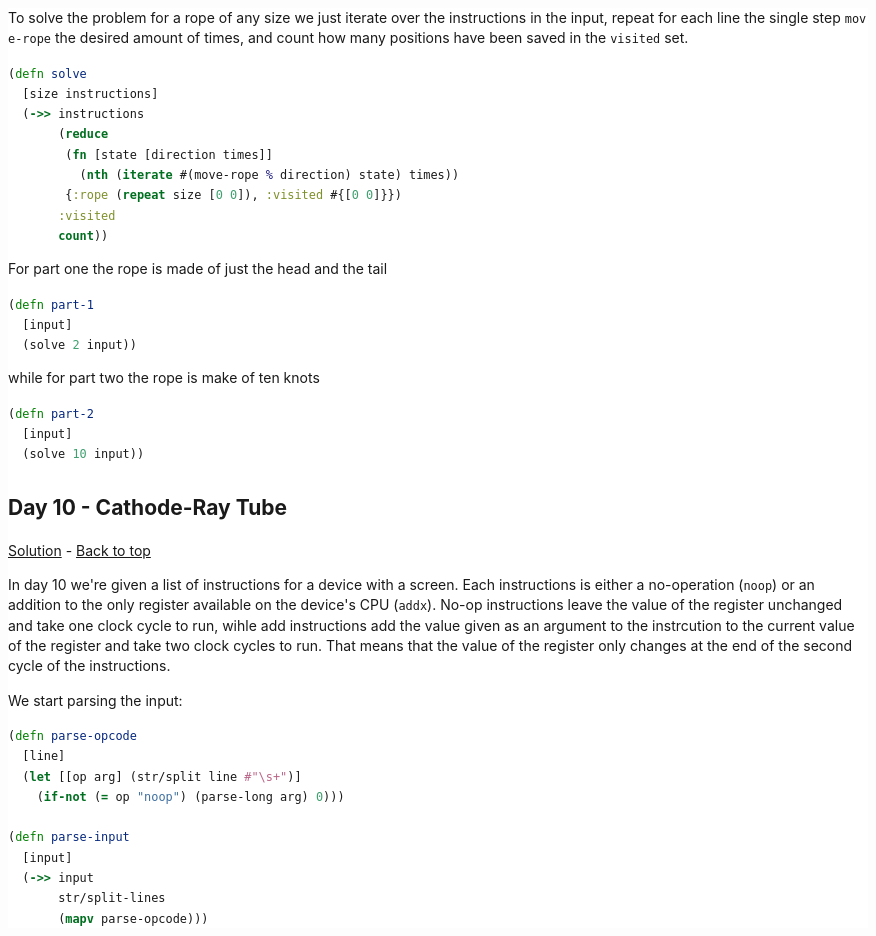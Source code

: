 To solve the problem for a rope of any size we just iterate over the
instructions in the input, repeat for each line the single step
`move-rope` the desired amount of times, and count how many positions
have been saved in the `visited` set.

```clojure
(defn solve
  [size instructions]
  (->> instructions
       (reduce
        (fn [state [direction times]]
          (nth (iterate #(move-rope % direction) state) times))
        {:rope (repeat size [0 0]), :visited #{[0 0]}})
       :visited
       count))
```

For part one the rope is made of just the head and the tail

```clojure
(defn part-1
  [input]
  (solve 2 input))
```

while for part two the rope is make of ten knots

```clojure
(defn part-2
  [input]
  (solve 10 input))
```

Day 10 - Cathode-Ray Tube
-------------------------

[Solution][d10-clj] - [Back to top][top]

In day 10 we're given a list of instructions for a device with a screen.
Each instructions is either a no-operation (`noop`) or an addition to the
only register available on the device's CPU (`addx`). No-op instructions
leave the value of the register unchanged and take one clock cycle to run,
wihle add instructions add the value given as an argument to the
instrcution to the current value of the register and take two clock
cycles to run. That means that the value of the register only changes at the end of the second cycle of the instructions.

We start parsing the input:

```clojure
(defn parse-opcode
  [line]
  (let [[op arg] (str/split line #"\s+")]
    (if-not (= op "noop") (parse-long arg) 0)))

(defn parse-input
  [input]
  (->> input
       str/split-lines
       (mapv parse-opcode)))
```


[top]: #advent-of-code-2022
[d01]: #day-1---calorie-counting
[d02]: #day-2---rock-paper-scissors
[d03]: #day-3---rucksack-reorganization
[d04]: #day-4---camp-cleanup
[d05]: #day-5---supply-stacks
[d06]: #day-6---tuning-trouble
[d07]: #day-7---no-space-left-on-device
[d08]: #day-8---treetop-tree-house
[d09]: #day-9---rope-bridge
[d10]: #day-10---cathode-ray-tube
[d11]: #day-11---monkey-in-the-middle
[d12]: #day-12---hill-climbing-algorithm
[d13]: #day-13---distress-signal
[d14]: #day-14---regolith-reservoir
[d15]: #day-15---beacon-exclusion-zone
[notes]: #notes
[d01-clj]: https://github.com/agnul/AdventOfCode/blob/main/2022/clojure/day_01.clj
[d02-clj]: https://github.com/agnul/AdventOfCode/blob/main/2022/clojure/day_02.clj
[d03-clj]: https://github.com/agnul/AdventOfCode/blob/main/2022/clojure/day_03.clj
[d04-clj]: https://github.com/agnul/AdventOfCode/blob/main/2022/clojure/day_04.clj
[d05-clj]: https://github.com/agnul/AdventOfCode/blob/main/2022/clojure/day_05.clj
[d06-clj]: https://github.com/agnul/AdventOfCode/blob/main/2022/clojure/day_06.clj
[d07-clj]: https://github.com/agnul/AdventOfCode/blob/main/2022/clojure/day_07.clj
[d08-clj]: https://github.com/agnul/AdventOfCode/blob/main/2022/clojure/day_08.clj
[d09-clj]: https://github.com/agnul/AdventOfCode/blob/main/2022/clojure/day_09.clj
[d10-clj]: https://github.com/agnul/AdventOfCode/blob/main/2022/clojure/day_10.clj
[d11-clj]: https://github.com/agnul/AdventOfCode/blob/main/2022/clojure/day_11.clj
[d12-clj]: https://github.com/agnul/AdventOfCode/blob/main/2022/clojure/day_12.clj
[d13-clj]: https://github.com/agnul/AdventOfCode/blob/main/2022/clojure/day_13.clj
[d14-clj]: https://github.com/agnul/AdventOfCode/blob/main/2022/clojure/day_14.clj
[d15-clj]: https://github.com/agnul/AdventOfCode/blob/main/2022/clojure/day_15.clj
[docs-slurp]: https://clojuredocs.org/clojure.core/slurp
[docs-apply]: https://clojuredocs.org/clojure.core/apply
[docs-seq]: https://clojuredocs.org/clojure.core/seq
[docs-set]: https://clojuredocs.org/clojure.core/set
[docs-intersection]: https://clojuredocs.org/clojure.set/intersection
[docs-range]: https://clojuredocs.org/clojure.core/range
[d11-pbruyninckx]: https://github.com/pbruyninckx/aoc2022/blob/main/src/aoc/day11.clj
[wiki-mod]: https://en.wikipedia.org/wiki/Modular_arithmetic
[wiki-bfs]: https://en.wikipedia.org/wiki/Breadth-first_search
[d13-pbruyninckx]: https://github.com/pbruyninckx/aoc2022/blob/main/src/aoc/day13.clj
[wiki-md]: https://en.wikipedia.org/wiki/Taxicab_geometry